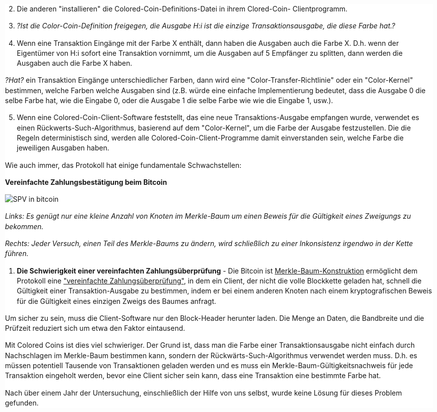 2. Die anderen "installieren" die Colored-Coin-Definitions-Datei in ihrem Clored-Coin- Clientprogramm.

3. *?Ist die Color-Coin-Definition freigegen, die Ausgabe H:i ist die einzige Transaktionsausgabe, die diese Farbe hat.?*

4. Wenn eine Transaktion Eingänge mit der Farbe X enthält, dann haben die Ausgaben auch die Farbe X. D.h. wenn der Eigentümer von H:i sofort eine Transaktion vornimmt, um die Ausgaben auf 5 Empfänger zu splitten, dann werden die Ausgaben auch die Farbe X haben.

*?Hat?* ein Transaktion Eingänge unterschiedlicher Farben, dann wird eine "Color-Transfer-Richtlinie" oder ein "Color-Kernel" bestimmen, welche Farben welche Ausgaben sind (z.B. würde eine einfache Implementierung bedeutet, dass die Ausgabe 0 die selbe Farbe hat, wie die Eingabe 0, oder die Ausgabe 1 die selbe Farbe wie wie die Eingabe 1, usw.).

5. Wenn eine Colored-Coin-Client-Software feststellt, das eine neue Transaktions-Ausgabe empfangen wurde, verwendet es einen Rückwerts-Such-Algorithmus, basierend auf dem "Color-Kernel", um die Farbe der Ausgabe festzustellen. Die die Regeln deterministisch sind, werden alle Colored-Coin-Client-Programme damit einverstanden sein, welche Farbe die jeweiligen Ausgaben haben.



Wie auch immer, das Protokoll hat einige fundamentale Schwachstellen:



**Vereinfachte Zahlungsbestätigung beim Bitcoin**



![SPV in bitcoin](https://raw.githubusercontent.com/ethereum/www/master-postsale/src/extras/gh_wiki/spv_bitcoin.png)



_Links: Es genügt nur eine kleine Anzahl von Knoten im Merkle-Baum um einen Beweis für die Gültigkeit eines Zweigungs zu bekommen._

_Rechts: Jeder Versuch, einen Teil des Merkle-Baums zu ändern, wird schließlich zu einer Inkonsistenz irgendwo in der Kette führen._



1. **Die Schwierigkeit einer vereinfachten Zahlungsüberprüfung** - Die Bitcoin ist [Merkle-Baum-Konstruktion](http://de.wikipedia.org/wiki/Merkle-Signatur) ermöglicht dem Protokoll eine ["vereinfachte Zahlungsüberprüfung"](https://en.bitcoin.it/wiki/Scalability#Simplified_payment_verification), in dem ein Client, der nicht die volle Blockkette geladen hat, schnell die Gültigkeit einer Transaktion-Ausgabe zu bestimmen, indem er bei einem anderen Knoten nach einem kryptografischen Beweis für die Gültigkeit eines einzigen Zweigs des Baumes anfragt.

Um sicher zu sein, muss die Client-Software nur den Block-Header herunter laden. Die Menge an Daten, die Bandbreite und die Prüfzeit reduziert sich um etwa den Faktor eintausend.

Mit Colored Coins ist dies viel schwieriger. Der Grund ist, dass man die Farbe einer Transaktionsausgabe nicht einfach durch Nachschlagen im Merkle-Baum bestimmen kann, sondern der Rückwärts-Such-Algorithmus verwendet werden muss. D.h. es müssen potentiell Tausende von Transaktionen geladen werden und es muss ein Merkle-Baum-Gültigkeitsnachweis für jede Transaktion eingeholt werden, bevor eine Client sicher sein kann, dass eine Transaktion eine bestimmte Farbe hat.

Nach über einem Jahr der Untersuchung, einschließlich der Hilfe von uns selbst, wurde keine Lösung für dieses Problem gefunden.
